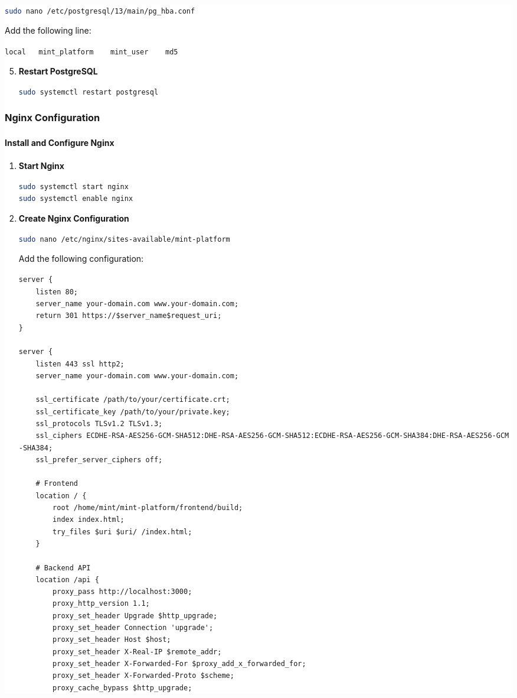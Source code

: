    ```bash
   sudo nano /etc/postgresql/13/main/pg_hba.conf
   ```

   Add the following line:

   ```
   local   mint_platform    mint_user    md5
   ```

5. **Restart PostgreSQL**
   ```bash
   sudo systemctl restart postgresql
   ```

### Nginx Configuration

#### Install and Configure Nginx

1. **Start Nginx**

   ```bash
   sudo systemctl start nginx
   sudo systemctl enable nginx
   ```

2. **Create Nginx Configuration**

   ```bash
   sudo nano /etc/nginx/sites-available/mint-platform
   ```

   Add the following configuration:

   ```nginx
   server {
       listen 80;
       server_name your-domain.com www.your-domain.com;
       return 301 https://$server_name$request_uri;
   }

   server {
       listen 443 ssl http2;
       server_name your-domain.com www.your-domain.com;

       ssl_certificate /path/to/your/certificate.crt;
       ssl_certificate_key /path/to/your/private.key;
       ssl_protocols TLSv1.2 TLSv1.3;
       ssl_ciphers ECDHE-RSA-AES256-GCM-SHA512:DHE-RSA-AES256-GCM-SHA512:ECDHE-RSA-AES256-GCM-SHA384:DHE-RSA-AES256-GCM-SHA384;
       ssl_prefer_server_ciphers off;

       # Frontend
       location / {
           root /home/mint/mint-platform/frontend/build;
           index index.html;
           try_files $uri $uri/ /index.html;
       }

       # Backend API
       location /api {
           proxy_pass http://localhost:3000;
           proxy_http_version 1.1;
           proxy_set_header Upgrade $http_upgrade;
           proxy_set_header Connection 'upgrade';
           proxy_set_header Host $host;
           proxy_set_header X-Real-IP $remote_addr;
           proxy_set_header X-Forwarded-For $proxy_add_x_forwarded_for;
           proxy_set_header X-Forwarded-Proto $scheme;
           proxy_cache_bypass $http_upgrade;
   ```